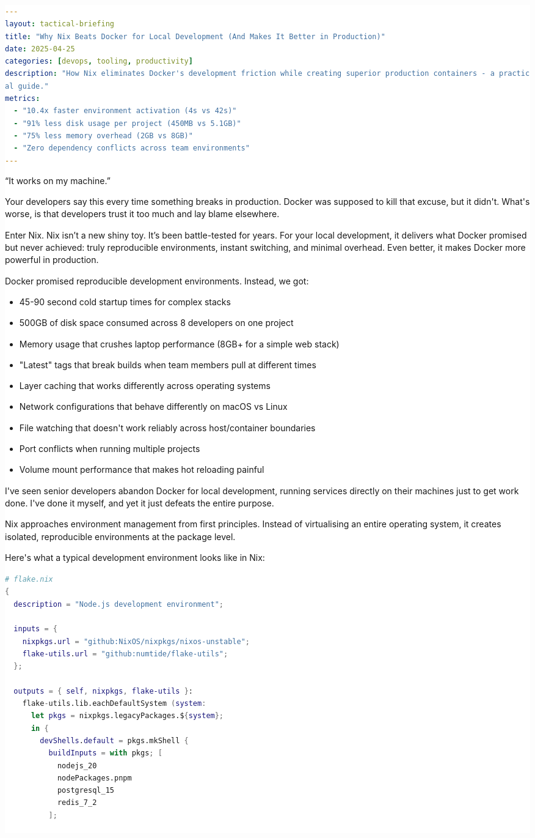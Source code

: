 ```yaml
---
layout: tactical-briefing
title: "Why Nix Beats Docker for Local Development (And Makes It Better in Production)"
date: 2025-04-25
categories: [devops, tooling, productivity]
description: "How Nix eliminates Docker's development friction while creating superior production containers - a practical guide."
metrics:
  - "10.4x faster environment activation (4s vs 42s)"
  - "91% less disk usage per project (450MB vs 5.1GB)"
  - "75% less memory overhead (2GB vs 8GB)"
  - "Zero dependency conflicts across team environments"
---
```


“It works on my machine.”

Your developers say this every time something breaks in production. Docker was supposed to kill that excuse, but it didn't. What's worse, is that developers trust it too much and lay blame elsewhere.

Enter Nix. Nix isn’t a new shiny toy. It’s been battle-tested for years. For your local development, it delivers what Docker promised but never achieved: truly reproducible environments, instant switching, and minimal overhead. Even better, it makes Docker more powerful in production.

Docker promised reproducible development environments. Instead, we got:

- 45-90 second cold startup times for complex stacks
- 500GB of disk space consumed across 8 developers on one project
- Memory usage that crushes laptop performance (8GB+ for a simple web stack)

- "Latest" tags that break builds when team members pull at different times  
- Layer caching that works differently across operating systems
- Network configurations that behave differently on macOS vs Linux

- File watching that doesn't work reliably across host/container boundaries
- Port conflicts when running multiple projects
- Volume mount performance that makes hot reloading painful

I've seen senior developers abandon Docker for local development, running services directly on their machines just to get work done. I've done it myself, and yet it just defeats the entire purpose.

Nix approaches environment management from first principles. Instead of virtualising an entire operating system, it creates isolated, reproducible environments at the package level.

Here's what a typical development environment looks like in Nix:

```nix
# flake.nix
{
  description = "Node.js development environment";

  inputs = {
    nixpkgs.url = "github:NixOS/nixpkgs/nixos-unstable";
    flake-utils.url = "github:numtide/flake-utils";
  };

  outputs = { self, nixpkgs, flake-utils }:
    flake-utils.lib.eachDefaultSystem (system:
      let pkgs = nixpkgs.legacyPackages.${system};
      in {
        devShells.default = pkgs.mkShell {
          buildInputs = with pkgs; [
            nodejs_20
            nodePackages.pnpm
            postgresql_15
            redis_7_2
          ];
          
```